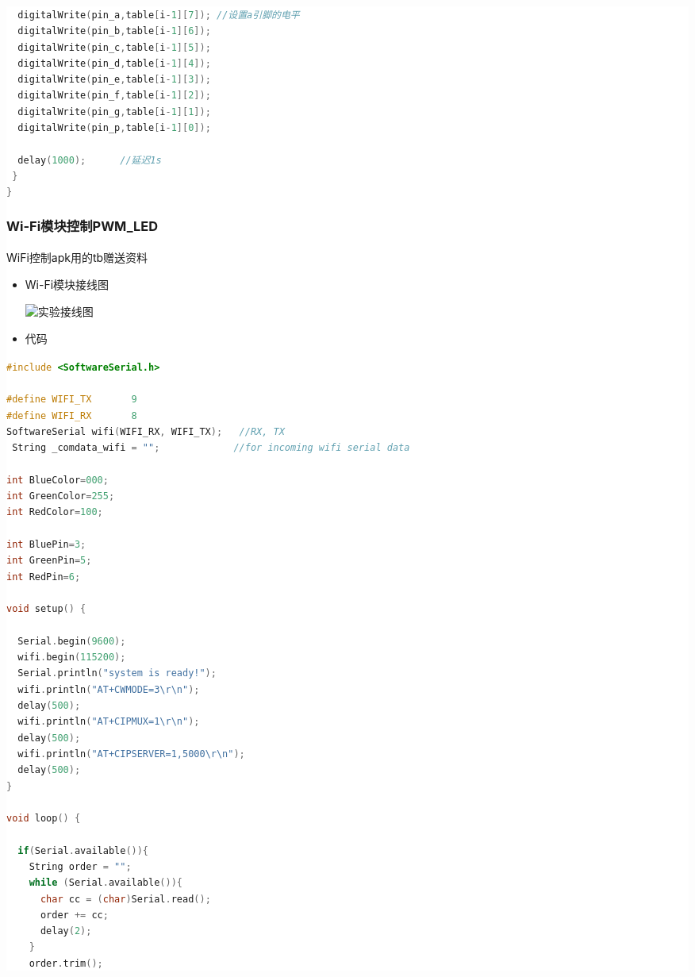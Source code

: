   ```c
    digitalWrite(pin_a,table[i-1][7]); //设置a引脚的电平
    digitalWrite(pin_b,table[i-1][6]);
    digitalWrite(pin_c,table[i-1][5]);
    digitalWrite(pin_d,table[i-1][4]);
    digitalWrite(pin_e,table[i-1][3]);
    digitalWrite(pin_f,table[i-1][2]);
    digitalWrite(pin_g,table[i-1][1]);
    digitalWrite(pin_p,table[i-1][0]);
  
    delay(1000);      //延迟1s
   }
  }
  ```

  

### Wi-Fi模块控制PWM_LED

WiFi控制apk用的tb赠送资料

- Wi-Fi模块接线图

  ![实验接线图](https://github.com/krokami/Image-Hosting/blob/master/arduino/实验接线图.jpg)

- 代码

```c
#include <SoftwareSerial.h>

#define WIFI_TX       9
#define WIFI_RX       8
SoftwareSerial wifi(WIFI_RX, WIFI_TX);   //RX, TX
 String _comdata_wifi = "";             //for incoming wifi serial data

int BlueColor=000;
int GreenColor=255;
int RedColor=100;

int BluePin=3;
int GreenPin=5;
int RedPin=6;

void setup() {

  Serial.begin(9600);
  wifi.begin(115200); 
  Serial.println("system is ready!");
  wifi.println("AT+CWMODE=3\r\n");
  delay(500);
  wifi.println("AT+CIPMUX=1\r\n");
  delay(500);
  wifi.println("AT+CIPSERVER=1,5000\r\n");
  delay(500);
}

void loop() {
  
  if(Serial.available()){
    String order = "";
    while (Serial.available()){
      char cc = (char)Serial.read();
      order += cc;
      delay(2);
    }
    order.trim();
```